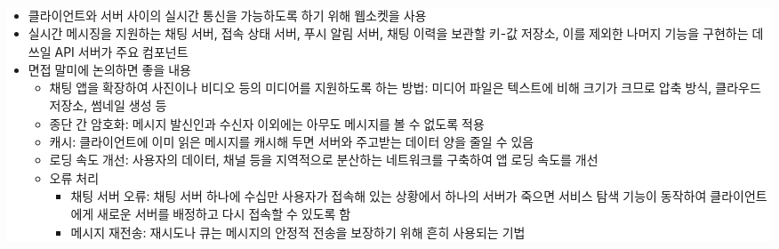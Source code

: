 - 클라이언트와 서버 사이의 실시간 통신을 가능하도록 하기 위해 웹소켓을 사용
- 실시간 메시징을 지원하는 채팅 서버, 접속 상태 서버, 푸시 알림 서버, 채팅 이력을 보관할 키-값 저장소, 이를 제외한 나머지 기능을 구현하는 데 쓰일 API 서버가 주요 컴포넌트
- 면접 말미에 논의하면 좋을 내용
    - 채팅 앱을 확장하여 사진이나 비디오 등의 미디어를 지원하도록 하는 방법: 미디어 파일은 텍스트에 비해 크기가 크므로 압축 방식, 클라우드 저장소, 썸네일 생성 등
    - 종단 간 암호화: 메시지 발신인과 수신자 이외에는 아무도 메시지를 볼 수 없도록 적용
    - 캐시: 클라이언트에 이미 읽은 메시지를 캐시해 두면 서버와 주고받는 데이터 양을 줄일 수 있음
    - 로딩 속도 개선: 사용자의 데이터, 채널 등을 지역적으로 분산하는 네트워크를 구축하여 앱 로딩 속도를 개선
    - 오류 처리
        - 채팅 서버 오류: 채팅 서버 하나에 수십만 사용자가 접속해 있는 상황에서 하나의 서버가 죽으면 서비스 탐색 기능이 동작하여 클라이언트에게 새로운 서버를 배정하고 다시 접속할 수 있도록 함
        - 메시지 재전송: 재시도나 큐는 메시지의 안정적 전송을 보장하기 위해 흔히 사용되는 기법